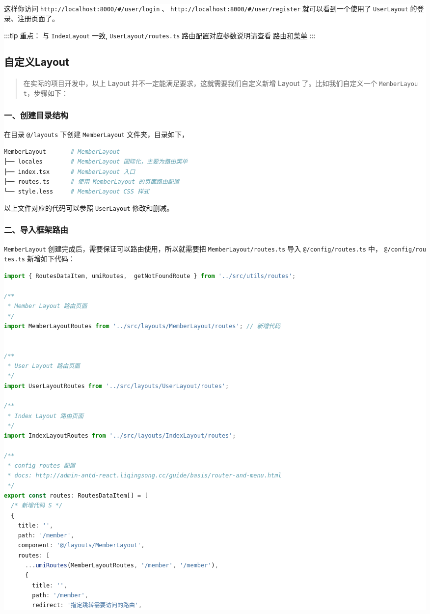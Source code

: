 这样你访问 `http://localhost:8000/#/user/login` 、 `http://localhost:8000/#/user/register` 就可以看到一个使用了 `UserLayout` 的登录、注册页面了。

:::tip 重点：
与 `IndexLayout` 一致, `UserLayout/routes.ts` 路由配置对应参数说明请查看 [路由和菜单](/guide/basis/router-and-menu.md)
:::



## 自定义Layout

> 在实际的项目开发中，以上 Layout 并不一定能满足要求，这就需要我们自定义新增 Layout 了。比如我们自定义一个 `MemberLayout`，步骤如下：

### 一、创建目录结构

在目录 `@/layouts` 下创建 `MemberLayout` 文件夹，目录如下，

```bash
MemberLayout       # MemberLayout
├── locales        # MemberLayout 国际化，主要为路由菜单
├── index.tsx      # MemberLayout 入口
├── routes.ts      # 使用 MemberLayout 的页面路由配置
└── style.less     # MemberLayout CSS 样式
```

以上文件对应的代码可以参照  `UserLayout` 修改和删减。

### 二、导入框架路由

`MemberLayout` 创建完成后，需要保证可以路由使用，所以就需要把 `MemberLayout/routes.ts` 导入 `@/config/routes.ts` 中， `@/config/routes.ts` 新增如下代码：

```ts
import { RoutesDataItem, umiRoutes,  getNotFoundRoute } from '../src/utils/routes';

/**
 * Member Layout 路由页面
 */
import MemberLayoutRoutes from '../src/layouts/MemberLayout/routes'; // 新增代码


/**
 * User Layout 路由页面
 */
import UserLayoutRoutes from '../src/layouts/UserLayout/routes';

/**
 * Index Layout 路由页面
 */
import IndexLayoutRoutes from '../src/layouts/IndexLayout/routes';

/**
 * config routes 配置
 * docs: http://admin-antd-react.liqingsong.cc/guide/basis/router-and-menu.html
 */
export const routes: RoutesDataItem[] = [
  /* 新增代码 S */
  {
    title: '',
    path: '/member',
    component: '@/layouts/MemberLayout',
    routes: [
      ...umiRoutes(MemberLayoutRoutes, '/member', '/member'),
      {
        title: '',
        path: '/member',
        redirect: '指定跳转需要访问的路由',
```